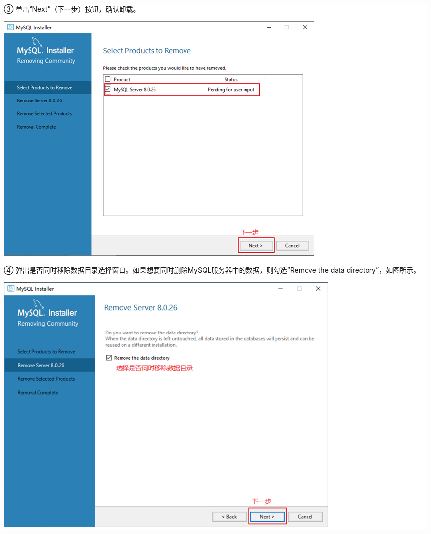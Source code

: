 ③ 单击“Next”（下一步）按钮，确认卸载。

![image-20211014153747283](images/image-20211014153747283.png)

④ 弹出是否同时移除数据目录选择窗口。如果想要同时删除MySQL服务器中的数据，则勾选“Remove the data directory”，如图所示。

<img src="images/image-20211014154112574.png" alt="image-20211014154112574" style="zoom:80%;" />
